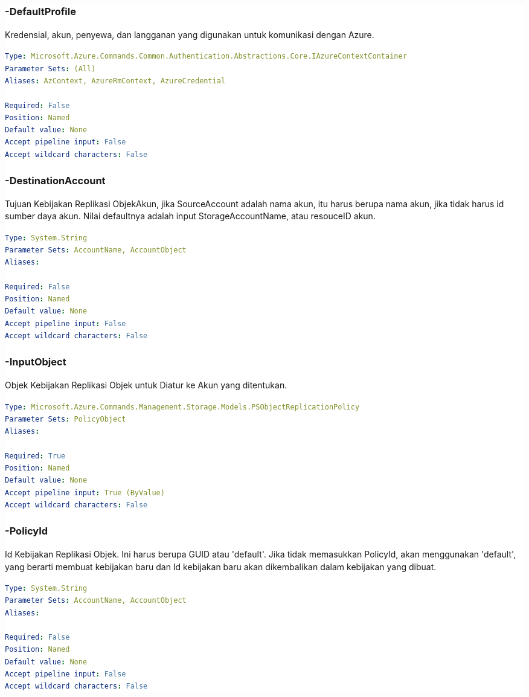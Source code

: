 ### -DefaultProfile
Kredensial, akun, penyewa, dan langganan yang digunakan untuk komunikasi dengan Azure.

```yaml
Type: Microsoft.Azure.Commands.Common.Authentication.Abstractions.Core.IAzureContextContainer
Parameter Sets: (All)
Aliases: AzContext, AzureRmContext, AzureCredential

Required: False
Position: Named
Default value: None
Accept pipeline input: False
Accept wildcard characters: False
```

### -DestinationAccount
Tujuan Kebijakan Replikasi ObjekAkun, jika SourceAccount adalah nama akun, itu harus berupa nama akun, jika tidak harus id sumber daya akun. Nilai defaultnya adalah input StorageAccountName, atau resouceID akun.

```yaml
Type: System.String
Parameter Sets: AccountName, AccountObject
Aliases:

Required: False
Position: Named
Default value: None
Accept pipeline input: False
Accept wildcard characters: False
```

### -InputObject
Objek Kebijakan Replikasi Objek untuk Diatur ke Akun yang ditentukan.

```yaml
Type: Microsoft.Azure.Commands.Management.Storage.Models.PSObjectReplicationPolicy
Parameter Sets: PolicyObject
Aliases:

Required: True
Position: Named
Default value: None
Accept pipeline input: True (ByValue)
Accept wildcard characters: False
```

### -PolicyId
Id Kebijakan Replikasi Objek. Ini harus berupa GUID atau 'default'.
Jika tidak memasukkan PolicyId, akan menggunakan 'default', yang berarti membuat kebijakan baru dan Id kebijakan baru akan dikembalikan dalam kebijakan yang dibuat.

```yaml
Type: System.String
Parameter Sets: AccountName, AccountObject
Aliases:

Required: False
Position: Named
Default value: None
Accept pipeline input: False
Accept wildcard characters: False
```
